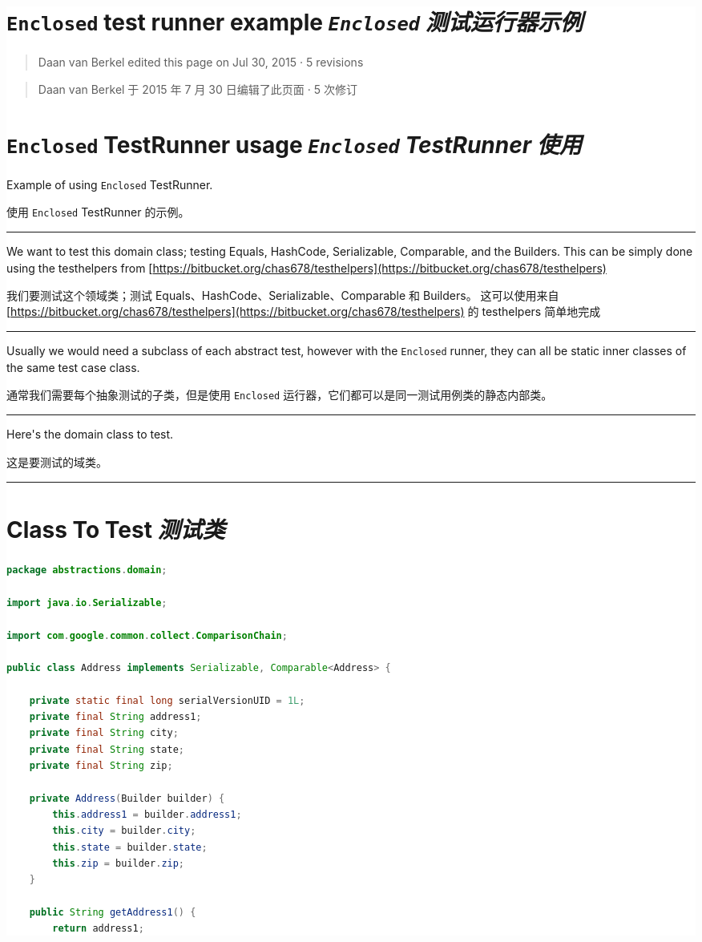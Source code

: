 # `Enclosed` test runner example *`Enclosed` 测试运行器示例*

> Daan van Berkel edited this page on Jul 30, 2015 · 5 revisions 

> Daan van Berkel 于 2015 年 7 月 30 日编辑了此页面 · 5 次修订

# `Enclosed` TestRunner usage *`Enclosed` TestRunner 使用*

Example of using `Enclosed` TestRunner.


使用 `Enclosed` TestRunner 的示例。

---

We want to test this domain class; testing Equals, HashCode, Serializable, Comparable, and the Builders. 
This can be simply done using the testhelpers from [https://bitbucket.org/chas678/testhelpers](https://bitbucket.org/chas678/testhelpers)


我们要测试这个领域类；测试 Equals、HashCode、Serializable、Comparable 和 Builders。
这可以使用来自 [https://bitbucket.org/chas678/testhelpers](https://bitbucket.org/chas678/testhelpers) 的 testhelpers 简单地完成

---

Usually we would need a subclass of each abstract test, however with the `Enclosed` runner, they can all be static inner classes of the same test case class.


通常我们需要每个抽象测试的子类，但是使用 `Enclosed` 运行器，它们都可以是同一测试用例类的静态内部类。

---

Here's the domain class to test.


这是要测试的域类。

---

# Class To Test *测试类*

```java
package abstractions.domain;

import java.io.Serializable;

import com.google.common.collect.ComparisonChain;

public class Address implements Serializable, Comparable<Address> {

	private static final long serialVersionUID = 1L;
	private final String address1;
	private final String city;
	private final String state;
	private final String zip;

	private Address(Builder builder) {
		this.address1 = builder.address1;
		this.city = builder.city;
		this.state = builder.state;
		this.zip = builder.zip;
	}

	public String getAddress1() {
		return address1;
```